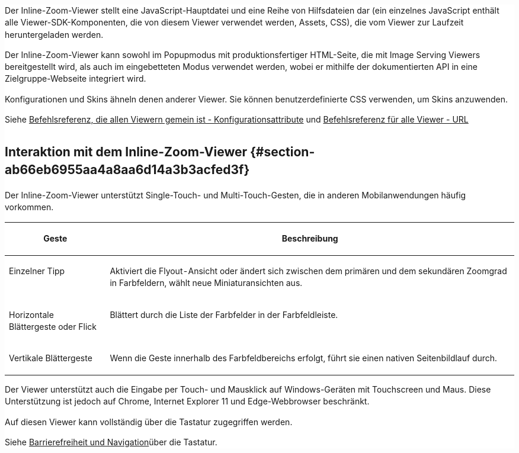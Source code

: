Der Inline-Zoom-Viewer stellt eine JavaScript-Hauptdatei und eine Reihe von Hilfsdateien dar (ein einzelnes JavaScript enthält alle Viewer-SDK-Komponenten, die von diesem Viewer verwendet werden, Assets, CSS), die vom Viewer zur Laufzeit heruntergeladen werden.

Der Inline-Zoom-Viewer kann sowohl im Popupmodus mit produktionsfertiger HTML-Seite, die mit Image Serving Viewers bereitgestellt wird, als auch im eingebetteten Modus verwendet werden, wobei er mithilfe der dokumentierten API in eine Zielgruppe-Webseite integriert wird.

Konfigurationen und Skins ähneln denen anderer Viewer. Sie können benutzerdefinierte CSS verwenden, um Skins anzuwenden.

Siehe [Befehlsreferenz, die allen Viewern gemein ist - Konfigurationsattribute](../../r-html5-viewer-20-cmdref-configattrib/r-html5-viewer-20-cmdref-configattrib.md#concept-850e0f2c49b949deb7cfbfd330d329bd) und [Befehlsreferenz für alle Viewer - URL](../../c-html5-viewer-20-cmdref-url/c-html5-viewer-20-cmdref-url.md#concept-9b337f349b7b406b8c33c7ee96b3e226)

## Interaktion mit dem Inline-Zoom-Viewer {#section-ab66eb6955aa4a8aa6d14a3b3acfed3f}

Der Inline-Zoom-Viewer unterstützt Single-Touch- und Multi-Touch-Gesten, die in anderen Mobilanwendungen häufig vorkommen.

<table id="table_ED747CC7178448919C34A4FCD18922D0"> 
 <thead> 
  <tr> 
   <th colname="col1" class="entry"> <p>Geste </p> </th> 
   <th colname="col2" class="entry"> <p>Beschreibung </p> </th> 
  </tr> 
 </thead>
 <tbody> 
  <tr> 
   <td colname="col1"> <p>Einzelner Tipp </p> </td> 
   <td colname="col2"> <p> Aktiviert die Flyout-Ansicht oder ändert sich zwischen dem primären und dem sekundären Zoomgrad in Farbfeldern, wählt neue Miniaturansichten aus. </p> </td> 
  </tr> 
  <tr> 
   <td colname="col1"> <p>Horizontale Blättergeste oder Flick </p> </td> 
   <td colname="col2"> <p> Blättert durch die Liste der Farbfelder in der Farbfeldleiste. </p> </td> 
  </tr> 
  <tr> 
   <td colname="col1"> <p>Vertikale Blättergeste </p> </td> 
   <td colname="col2"> <p>Wenn die Geste innerhalb des Farbfeldbereichs erfolgt, führt sie einen nativen Seitenbildlauf durch. </p> </td> 
  </tr> 
 </tbody> 
</table>

Der Viewer unterstützt auch die Eingabe per Touch- und Mausklick auf Windows-Geräten mit Touchscreen und Maus. Diese Unterstützung ist jedoch auf Chrome, Internet Explorer 11 und Edge-Webbrowser beschränkt.

Auf diesen Viewer kann vollständig über die Tastatur zugegriffen werden.

Siehe [Barrierefreiheit und Navigation](../../c-keyboard-accessibility.md#topic-f5650e9493404e55a3627c8d1366b861)über die Tastatur.
